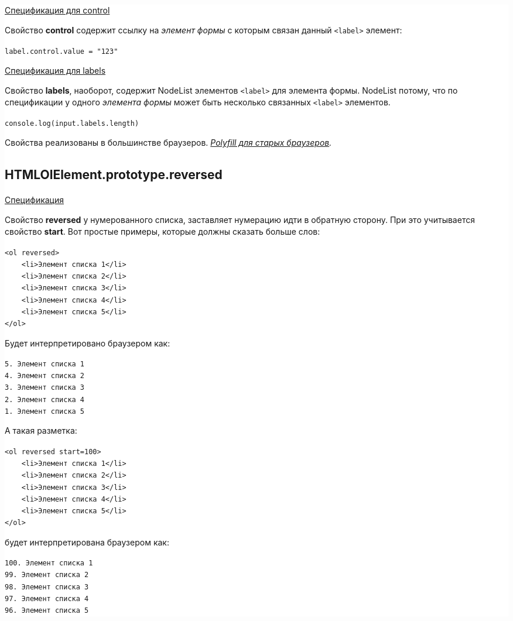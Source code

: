 [Спецификация для control](http://www.w3.org/TR/html5/the-label-element.html#dom-label-control)

Свойство **control** содержит ссылку на _элемент формы_ с которым связан данный `<label>` элемент:

    label.control.value = "123"

[Спецификация для labels](http://www.w3.org/TR/html5/the-label-element.html#dom-lfe-labels)

Свойство **labels**, наоборот, содержит NodeList элементов `<label>` для элемента формы. NodeList потому, что по спецификации у одного _элемента формы_ может быть несколько связанных `<label>` элементов.

    console.log(input.labels.length)

Свойства реализованы в большинстве браузеров. _[Polyfill для старых браузеров](https://github.com/termi/ES5-DOM-SHIM/blob/0.7/__SRC/a.js#L2460)._
    
## HTMLOlElement.prototype.reversed

[Спецификация](http://www.whatwg.org/specs/web-apps/current-work/multipage/grouping-content.html#the-ol-element)

Свойство **reversed** у нумерованного списка, заставляет нумерацию идти в обратную сторону. При это учитывается свойство **start**. Вот простые примеры, которые должны сказать больше слов:

    <ol reversed>  
        <li>Элемент списка 1</li>
        <li>Элемент списка 2</li>  
        <li>Элемент списка 3</li>
        <li>Элемент списка 4</li>  
        <li>Элемент списка 5</li>  
    </ol>

Будет интерпретировано браузером как:
    
    5. Элемент списка 1
    4. Элемент списка 2
    3. Элемент списка 3
    2. Элемент списка 4
    1. Элемент списка 5

А такая разметка:

    <ol reversed start=100>  
        <li>Элемент списка 1</li>  
        <li>Элемент списка 2</li>  
        <li>Элемент списка 3</li>  
        <li>Элемент списка 4</li>  
        <li>Элемент списка 5</li>  
    </ol>

будет интерпретирована браузером как:
    
    100. Элемент списка 1
    99. Элемент списка 2
    98. Элемент списка 3
    97. Элемент списка 4
    96. Элемент списка 5
